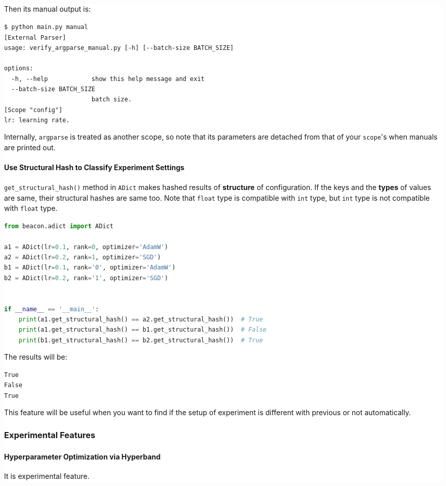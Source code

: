 Then its manual output is:

```shell
$ python main.py manual
[External Parser]
usage: verify_argparse_manual.py [-h] [--batch-size BATCH_SIZE]

options:
  -h, --help            show this help message and exit
  --batch-size BATCH_SIZE
                        batch size.
[Scope "config"]
lr: learning rate.
```

Internally, `argparse` is treated as another scope, so note that its parameters are detached from that of your `scope`'s
when manuals are printed out.

#### Use Structural Hash to Classify Experiment Settings
`get_structural_hash()` method in `ADict` makes hashed results of **structure** of configuration. If the keys and 
the **types** of values are same, their structural hashes are same too. Note that `float` type is compatible with `int`
type, but `int` type is not compatible with `float` type.

```python
from beacon.adict import ADict

a1 = ADict(lr=0.1, rank=0, optimizer='AdamW') 
a2 = ADict(lr=0.2, rank=1, optimizer='SGD') 
b1 = ADict(lr=0.1, rank='0', optimizer='AdamW')
b2 = ADict(lr=0.2, rank='1', optimizer='SGD')


if __name__ == '__main__':
    print(a1.get_structural_hash() == a2.get_structural_hash())  # True
    print(a1.get_structural_hash() == b1.get_structural_hash())  # False
    print(b1.get_structural_hash() == b2.get_structural_hash())  # True
```

The results will be:
```shell
True
False
True
```

This feature will be useful when you want to find if the setup of experiment is different with previous or not 
automatically.

### Experimental Features
#### Hyperparameter Optimization via Hyperband
It is experimental feature.
